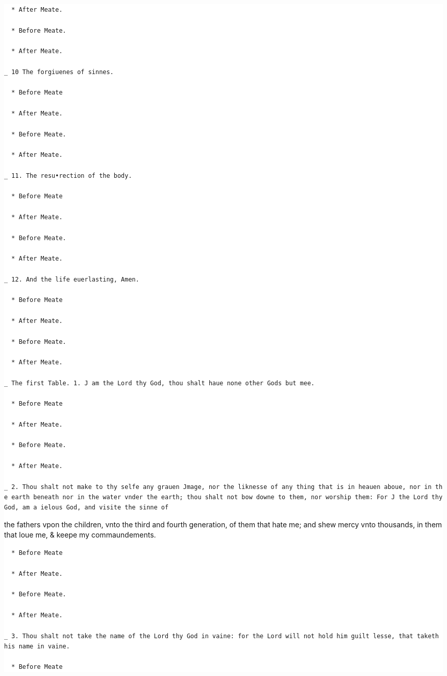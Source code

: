       * After Meate.

      * Before Meate.

      * After Meate.

    _ 10 The forgiuenes of sinnes.

      * Before Meate

      * After Meate.

      * Before Meate.

      * After Meate.

    _ 11. The resu•rection of the body.

      * Before Meate

      * After Meate.

      * Before Meate.

      * After Meate.

    _ 12. And the life euerlasting, Amen.

      * Before Meate

      * After Meate.

      * Before Meate.

      * After Meate.

    _ The first Table. 1. J am the Lord thy God, thou shalt haue none other Gods but mee.

      * Before Meate

      * After Meate.

      * Before Meate.

      * After Meate.

    _ 2. Thou shalt not make to thy selfe any grauen Jmage, nor the liknesse of any thing that is in heauen aboue, nor in the earth beneath nor in the water vnder the earth; thou shalt not bow downe to them, nor worship them: For J the Lord thy God, am a ielous God, and visite the sinne of

the fathers vpon the children, vnto the third and fourth generation, of them that hate me; and shew mercy vnto thousands, in them that loue me, & keepe my commaundements.

      * Before Meate

      * After Meate.

      * Before Meate.

      * After Meate.

    _ 3. Thou shalt not take the name of the Lord thy God in vaine: for the Lord will not hold him guilt lesse, that taketh his name in vaine.

      * Before Meate
